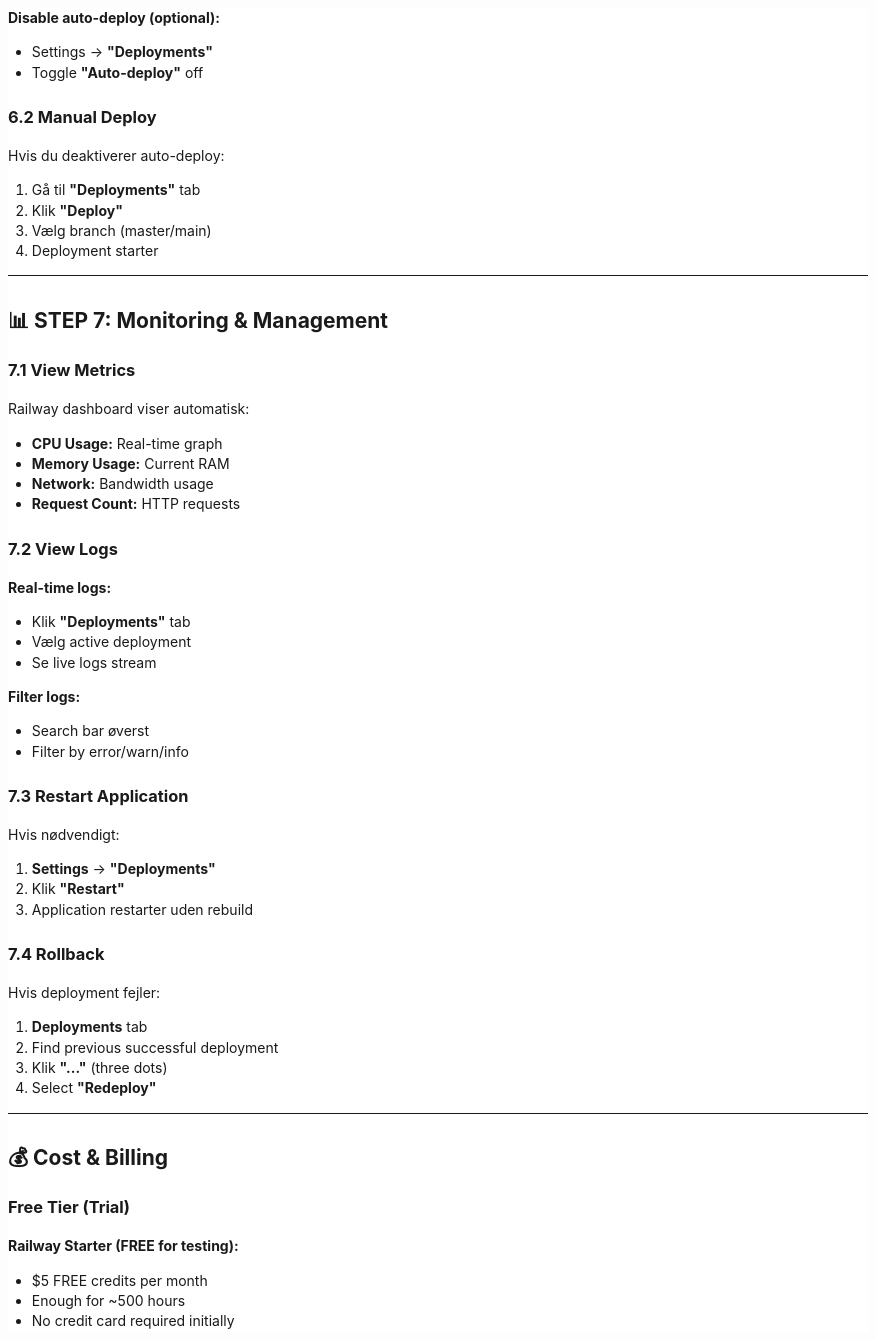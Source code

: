 **Disable auto-deploy (optional):**
- Settings → **"Deployments"**
- Toggle **"Auto-deploy"** off

### 6.2 Manual Deploy
Hvis du deaktiverer auto-deploy:
1. Gå til **"Deployments"** tab
2. Klik **"Deploy"**
3. Vælg branch (master/main)
4. Deployment starter

---

## 📊 STEP 7: Monitoring & Management

### 7.1 View Metrics
Railway dashboard viser automatisk:
- **CPU Usage:** Real-time graph
- **Memory Usage:** Current RAM
- **Network:** Bandwidth usage
- **Request Count:** HTTP requests

### 7.2 View Logs
**Real-time logs:**
- Klik **"Deployments"** tab
- Vælg active deployment
- Se live logs stream

**Filter logs:**
- Search bar øverst
- Filter by error/warn/info

### 7.3 Restart Application
Hvis nødvendigt:
1. **Settings** → **"Deployments"**
2. Klik **"Restart"**
3. Application restarter uden rebuild

### 7.4 Rollback
Hvis deployment fejler:
1. **Deployments** tab
2. Find previous successful deployment
3. Klik **"..."** (three dots)
4. Select **"Redeploy"**

---

## 💰 Cost & Billing

### Free Tier (Trial)
**Railway Starter (FREE for testing):**
- $5 FREE credits per month
- Enough for ~500 hours
- No credit card required initially
